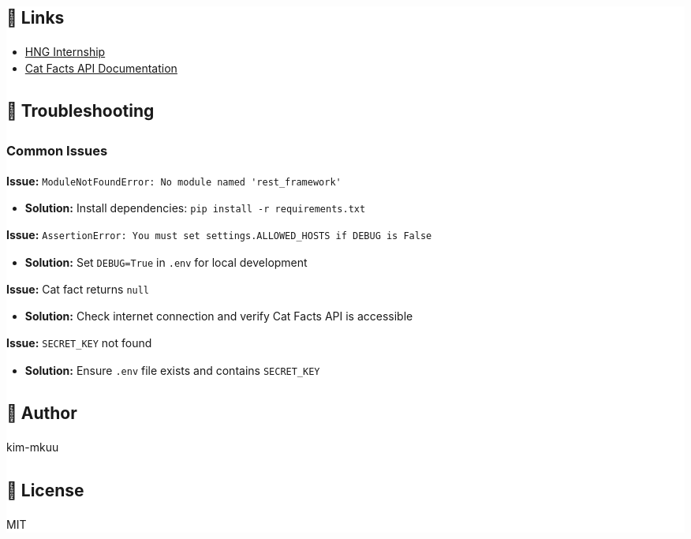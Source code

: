 ## 🔗 Links

- [HNG Internship](https://hng.tech/internship)
- [Cat Facts API Documentation](https://catfact.ninja/)

## 🐛 Troubleshooting

### Common Issues

**Issue:** `ModuleNotFoundError: No module named 'rest_framework'`

- **Solution:** Install dependencies: `pip install -r requirements.txt`

**Issue:** `AssertionError: You must set settings.ALLOWED_HOSTS if DEBUG is False`

- **Solution:** Set `DEBUG=True` in `.env` for local development

**Issue:** Cat fact returns `null`

- **Solution:** Check internet connection and verify Cat Facts API is accessible

**Issue:** `SECRET_KEY` not found

- **Solution:** Ensure `.env` file exists and contains `SECRET_KEY`

## 👤 Author

kim-mkuu

## 📝 License

MIT
